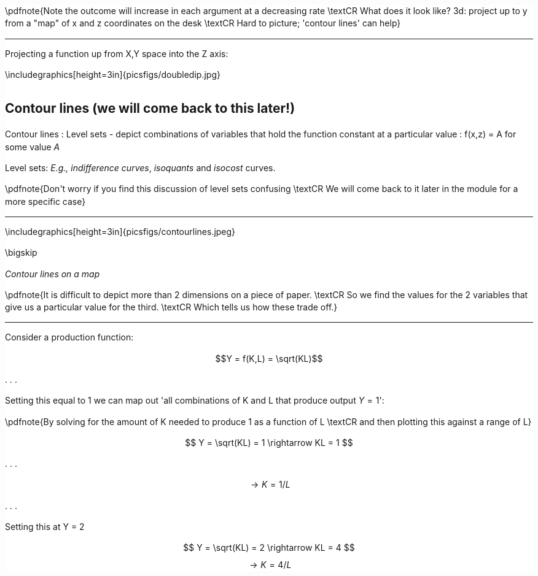 
\pdfnote{Note the outcome will increase in each argument at a decreasing rate \textCR
What does it look like? 3d: project up to y from a "map" of x and z coordinates on the desk \textCR
Hard to picture; 'contour lines' can help}

***

Projecting a function up from X,Y space into the Z axis:

\includegraphics[height=3in]{picsfigs/doubledip.jpg}


## Contour lines (we will come back to this later!)

Contour lines
:     Level sets - depict combinations of variables that hold the function constant at a particular value
:     f(x,z) = A for some value $A$

Level sets: *E.g., indifference curves*, *isoquants* and *isocost* curves.


\pdfnote{Don't worry if you find this discussion of level sets confusing \textCR
 We will come back to it later in the module for a more specific case}

***

\includegraphics[height=3in]{picsfigs/contourlines.jpeg}

\bigskip

*Contour lines on a map*

\pdfnote{It is difficult to depict more than 2 dimensions on a piece of paper. \textCR
So we find the values for the 2 variables that give us a particular value for the third. \textCR
Which tells us how these trade off.}


***

Consider a production function:

$$Y = f(K,L) = \sqrt(KL)$$

. . .

Setting this equal to 1 we can map out 'all combinations of K and L that produce output $Y=1$':

\pdfnote{By solving for the amount of K needed to produce 1 as a function of L \textCR
and then plotting this against a range of L}

$$  Y = \sqrt(KL) = 1 \rightarrow KL = 1 $$

. . .

$$ \rightarrow K = 1/L $$

. . .

Setting this at Y = 2

$$  Y = \sqrt(KL) = 2 \rightarrow KL = 4 $$
$$ \rightarrow K = 4/L $$


[comment]: <> (2024BB)
[comment]: <> (2024EE)
[comment]: <> (2024BB)
[comment]: <> (2024EE)
[comment]: <> (2024BB)
[comment]: <> (2024EE)
[comment]: <> (2024BB)
[comment]: <> (2024EE)
[comment]: <> (2024BB)
[comment]: <> (2024EE)
[comment]: <> (2024BB)
[comment]: <> (2024BB)
[comment]: <> (2024EE)
[comment]: <> (2024BB)
[comment]: <> (2024EE)
[comment]: <> (2024BB)
[comment]: <> (2024EE)
[comment]: <> (2024BB)
[comment]: <> (2024EE)
[comment]: <> (2024BB)
[comment]: <> (2024EE)
[comment]: <> (2024BB)
[comment]: <> (2024EE)
[comment]: <> (2024BB)
[comment]: <> (2024EE)
[comment]: <> (2024BB)
[comment]: <> (2024EE)
[comment]: <> (2024BB)
[comment]: <> (2024EE)
[comment]: <> (2024BB)
[comment]: <> (2024EE)
[comment]: <> (2024BB)
[comment]: <> (2024EE)
[comment]: <> (2024BB)
[comment]: <> (2024EE)
[comment]: <> (2024BB)
[comment]: <> (2024EE)
[comment]: <> (2024BB)
[comment]: <> (2024EE)
[comment]: <> (2024BB)
[comment]: <> (2024EE)
[comment]: <> (2024BB)
[comment]: <> (2024EE)
[comment]: <> (2024BB)
[comment]: <> (2024EE)
[comment]: <> (2024BB)
[comment]: <> (2024EE)
[comment]: <> (2024BB)
[comment]: <> (2024EE)
[comment]: <> (2024BB)
[comment]: <> (2024EE)